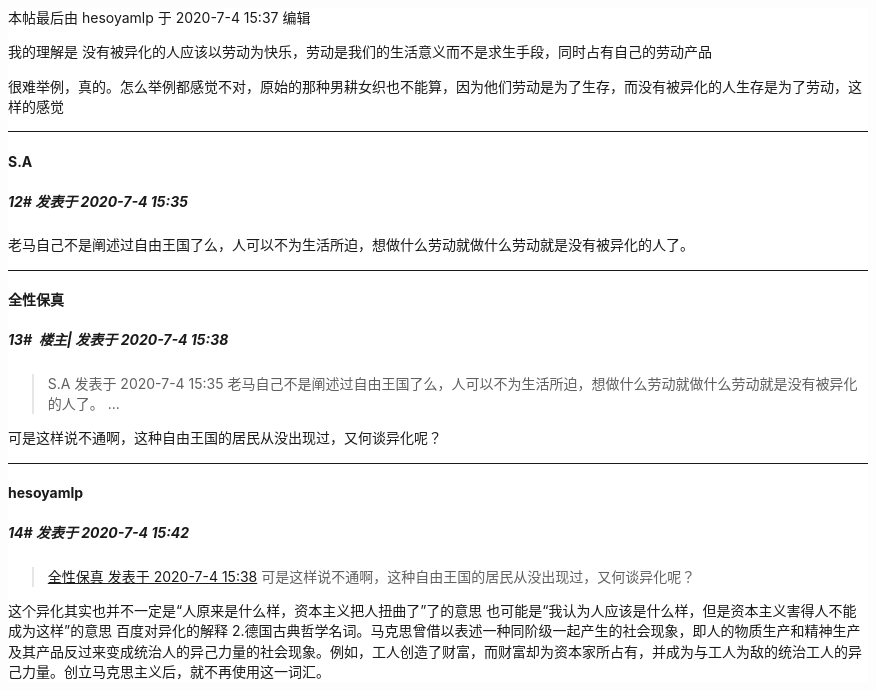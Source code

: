 

 本帖最后由 hesoyamlp 于 2020-7-4 15:37 编辑 

我的理解是
没有被异化的人应该以劳动为快乐，劳动是我们的生活意义而不是求生手段，同时占有自己的劳动产品

很难举例，真的。怎么举例都感觉不对，原始的那种男耕女织也不能算，因为他们劳动是为了生存，而没有被异化的人生存是为了劳动，这样的感觉







-----

####  S.A  
##### 12#       发表于 2020-7-4 15:35




老马自己不是阐述过自由王国了么，人可以不为生活所迫，想做什么劳动就做什么劳动就是没有被异化的人了。







-----

####  全性保真  
##### 13#         楼主| 发表于 2020-7-4 15:38



<blockquote>S.A 发表于 2020-7-4 15:35
老马自己不是阐述过自由王国了么，人可以不为生活所迫，想做什么劳动就做什么劳动就是没有被异化的人了。 ...</blockquote>
可是这样说不通啊，这种自由王国的居民从没出现过，又何谈异化呢？







-----

####  hesoyamlp  
##### 14#       发表于 2020-7-4 15:42



<blockquote><a href="httphttps://bbs.saraba1st.com/2b/forum.php?mod=redirect&amp;goto=findpost&amp;pid=48065203&amp;ptid=1945814" target="_blank">全性保真 发表于 2020-7-4 15:38</a>
可是这样说不通啊，这种自由王国的居民从没出现过，又何谈异化呢？</blockquote>
这个异化其实也并不一定是“人原来是什么样，资本主义把人扭曲了”了的意思
也可能是“我认为人应该是什么样，但是资本主义害得人不能成为这样”的意思
百度对异化的解释
2.德国古典哲学名词。马克思曾借以表述一种同阶级一起产生的社会现象，即人的物质生产和精神生产及其产品反过来变成统治人的异己力量的社会现象。例如，工人创造了财富，而财富却为资本家所占有，并成为与工人为敌的统治工人的异己力量。创立马克思主义后，就不再使用这一词汇。



